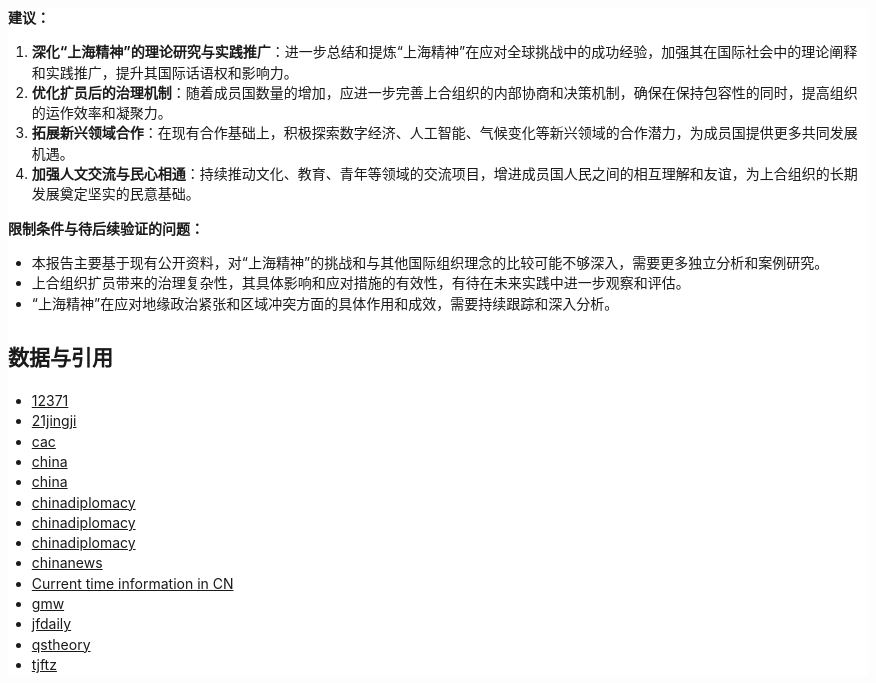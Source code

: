 **建议：**
1.  **深化“上海精神”的理论研究与实践推广**：进一步总结和提炼“上海精神”在应对全球挑战中的成功经验，加强其在国际社会中的理论阐释和实践推广，提升其国际话语权和影响力。
2.  **优化扩员后的治理机制**：随着成员国数量的增加，应进一步完善上合组织的内部协商和决策机制，确保在保持包容性的同时，提高组织的运作效率和凝聚力。
3.  **拓展新兴领域合作**：在现有合作基础上，积极探索数字经济、人工智能、气候变化等新兴领域的合作潜力，为成员国提供更多共同发展机遇。
4.  **加强人文交流与民心相通**：持续推动文化、教育、青年等领域的交流项目，增进成员国人民之间的相互理解和友谊，为上合组织的长期发展奠定坚实的民意基础。

**限制条件与待后续验证的问题：**
*   本报告主要基于现有公开资料，对“上海精神”的挑战和与其他国际组织理念的比较可能不够深入，需要更多独立分析和案例研究。
*   上合组织扩员带来的治理复杂性，其具体影响和应对措施的有效性，有待在未来实践中进一步观察和评估。
*   “上海精神”在应对地缘政治紧张和区域冲突方面的具体作用和成效，需要持续跟踪和深入分析。

## 数据与引用
*   [12371](https://vertexaisearch.cloud.google.com/grounding-api-redirect/AUZIYQGjDiL1QJgF6ILBTEXUN_9wGtXGuTnDs2A7dm9U6mPJMlzJt_09NCdsZEE9KhmaEfQ-I7hL4WlfW1QWuiZKfqr3HbDX2LcqXn7LHNcc8zOvNYdKodEvn_6WZPMZmEuyDsLv64OAINF7UIHIRBo_5BOxE-VCBpo=)
*   [21jingji](https://vertexaisearch.cloud.google.com/grounding-api-redirect/AUZIYQG4VH6AB_xsbBffeQoM1f7DhQlWDPsAOoOl71JAoBP4c5tCPm0qUwFfZgMTsbhS0uVoAf8yilk15mGJeFmIikAyURllIxdtX0xJ6hdzoKyaTmip2Y_aeqIHePOIxC0NdD_4P8WMTH2afWHRhj7B9WKbPe5y62xFqKLosmMN5wB0LxqQlg==0)
*   [cac](https://vertexaisearch.cloud.google.com/grounding-api-redirect/AUZIYQGDMial2IcSaBKnYMrWbmmMHoLsvdcGpkeG6Z90lA2QZk8cij_ZRT4PtXj27Ed0rgvW86-4u5I1bbgEd9JomzM4j5y8PQAVSE4x43ze86DZQdFFGsQYCnEJfR9crvM44wpFxlx_ZlojK1Ttqu8g5cIaVBdj)
*   [china](https://vertexaisearch.cloud.google.com/grounding-api-redirect/AUZIYQFJNwbKXmVPin2v9vYr_z_-yTQaHjSizZ2JK5G7bFj2Mb8BPEIMs93p9uTapIe7V7e0_FxSmOGtSNwZEBabbGFUHRUnmgnUIuRj8hXzY8unYC15yPOotPapPomZDA4Mx8W9FLqY1ssO2vN3iHPpbmAhGDfZdsUA3xNr)
*   [china](https://vertexaisearch.cloud.google.com/grounding-api-redirect/AUZIYQG4VH6AB_xsbBffeQoM1f7DhQlWDPsAOoOl71JAoBP4c5tCPm0qUwFfZgMTsbhS0uVoAf8yilk15mGJeFmIikAyURllIxdtX0xJ6hdzoKyaTmip2Y_aeqIHePOIxC0NdD_4P8WMTH2afWHRhj7B9WKbPe5y62xFqKLosmMN5wB0LxqQlg==4)
*   [chinadiplomacy](https://vertexaisearch.cloud.google.com/grounding-api-redirect/AUZIYQGTXOasypywUjEFxVebrhTq0HSUj5bn6UBP5pFD4J2kSFWyIPG0i0BPFUarbwX3l6rEH9ujmsufudhKUtjnXks1ufEwF6C1nJTMRxzZksp-K-4dJYN-EXrjh4imNiBynFRYt7XorLKZ86giWyRj)
*   [chinadiplomacy](https://vertexaisearch.cloud.google.com/grounding-api-redirect/AUZIYQG4VH6AB_xsbBffeQoM1f7DhQlWDPsAOoOl71JAoBP4c5tCPm0qUwFfZgMTsbhS0uVoAf8yilk15mGJeFmIikAyURllIxdtX0xJ6hdzoKyaTmip2Y_aeqIHePOIxC0NdD_4P8WMTH2afWHRhj7B9WKbPe5y62xFqKLosmMN5wB0LxqQlg==6)
*   [chinadiplomacy](https://vertexaisearch.cloud.google.com/grounding-api-redirect/AUZIYQH_LQARijo1BheVfR8pLQvFyeGR7fpSMjoRWgZNyEnJavjxW2HmGnbBqVrVPQi4eew34rtCkWGbXg8DQPywIiVoqpEI3ovko2AXsxRTFfZOc-z1gzMorf443Y3QG__5-rimLbbn-yNtagJUd6UfuWaRXoBXTnF1LWwwLkkOtA==)
*   [chinanews](https://vertexaisearch.cloud.google.com/grounding-api-redirect/AUZIYQEUddaOBWmmCRonN6AWsNCJX5p2Y4x_TzTDef505uGo7WP3RvS5ZLm_aU-lTt6IUduw6vgIl6gi4yvYer0MUXtNSKGMCYmX5XMUUqqgjqg0GOWXkD5m9scfCr3gY50I1why5nCKVMJkicDlNdbHR-DfF5sPJg==)
*   [Current time information in CN](https://www.google.com/search?q=time+in+CN)
*   [gmw](https://vertexaisearch.cloud.google.com/grounding-api-redirect/AUZIYQE4OXKYBsdrx6jIWc9dVZPzMS4CEl7fvPG0Ct0xhGcg_rhxB-s1XBnvuPETwuFUwBQxZetss4ldeHAoxAsno3tF2Ut7Wi2egP3VoJT-y6zQkyBNe7GVhpJIBj_5HeMyxrc9Gd7e3BV6HMHUaTaBjA==)
*   [jfdaily](https://vertexaisearch.cloud.google.com/grounding-api-redirect/AUZIYQHf_90-lSjwYP18htI1Mq9_TaBdcYcK9faNsxUBwk1ebwlhDzYrZEVtn3uGnRGg8uIFHm1LKhQSVUfZg0uPmcB__SVe37tnAoMSRKIjT3jCThluwnM6xZjytyhPegqx1kDy4hLNsCheBw==)
*   [qstheory](https://vertexaisearch.cloud.google.com/grounding-api-redirect/AUZIYQG4VH6AB_xsbBffeQoM1f7DhQlWDPsAOoOl71JAoBP4c5tCPm0qUwFfZgMTsbhS0uVoAf8yilk15mGJeFmIikAyURllIxdtX0xJ6hdzoKyaTmip2Y_aeqIHePOIxC0NdD_4P8WMTH2afWHRhj7B9WKbPe5y62xFqKLosmMN5wB0LxqQlg==)
*   [tjftz](https://vertexaisearch.cloud.google.com/grounding-api-redirect/AUZIYQGLwQtSDReY6l7s0paaSkFBx7JgEyuYuzjXPqlMNiHJL-pi9BOG2ayKD5KPmlI1j-s6yWXdESstmZWi92gh7gf9_sl9_Ze8BbX8N649kIE-TKFufBZ2OunomRNE9i4CKtz25yCd6PRE1rEHDrHZ)